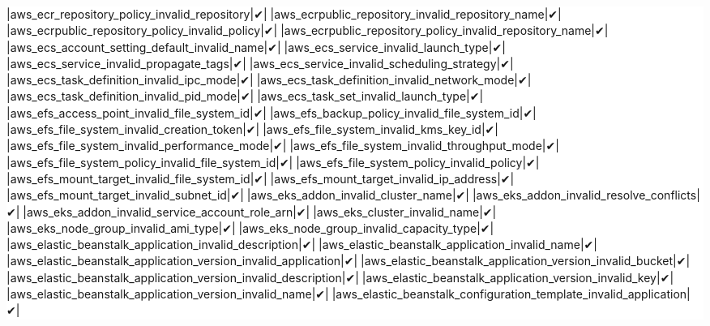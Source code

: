 |aws_ecr_repository_policy_invalid_repository|✔|
|aws_ecrpublic_repository_invalid_repository_name|✔|
|aws_ecrpublic_repository_policy_invalid_policy|✔|
|aws_ecrpublic_repository_policy_invalid_repository_name|✔|
|aws_ecs_account_setting_default_invalid_name|✔|
|aws_ecs_service_invalid_launch_type|✔|
|aws_ecs_service_invalid_propagate_tags|✔|
|aws_ecs_service_invalid_scheduling_strategy|✔|
|aws_ecs_task_definition_invalid_ipc_mode|✔|
|aws_ecs_task_definition_invalid_network_mode|✔|
|aws_ecs_task_definition_invalid_pid_mode|✔|
|aws_ecs_task_set_invalid_launch_type|✔|
|aws_efs_access_point_invalid_file_system_id|✔|
|aws_efs_backup_policy_invalid_file_system_id|✔|
|aws_efs_file_system_invalid_creation_token|✔|
|aws_efs_file_system_invalid_kms_key_id|✔|
|aws_efs_file_system_invalid_performance_mode|✔|
|aws_efs_file_system_invalid_throughput_mode|✔|
|aws_efs_file_system_policy_invalid_file_system_id|✔|
|aws_efs_file_system_policy_invalid_policy|✔|
|aws_efs_mount_target_invalid_file_system_id|✔|
|aws_efs_mount_target_invalid_ip_address|✔|
|aws_efs_mount_target_invalid_subnet_id|✔|
|aws_eks_addon_invalid_cluster_name|✔|
|aws_eks_addon_invalid_resolve_conflicts|✔|
|aws_eks_addon_invalid_service_account_role_arn|✔|
|aws_eks_cluster_invalid_name|✔|
|aws_eks_node_group_invalid_ami_type|✔|
|aws_eks_node_group_invalid_capacity_type|✔|
|aws_elastic_beanstalk_application_invalid_description|✔|
|aws_elastic_beanstalk_application_invalid_name|✔|
|aws_elastic_beanstalk_application_version_invalid_application|✔|
|aws_elastic_beanstalk_application_version_invalid_bucket|✔|
|aws_elastic_beanstalk_application_version_invalid_description|✔|
|aws_elastic_beanstalk_application_version_invalid_key|✔|
|aws_elastic_beanstalk_application_version_invalid_name|✔|
|aws_elastic_beanstalk_configuration_template_invalid_application|✔|